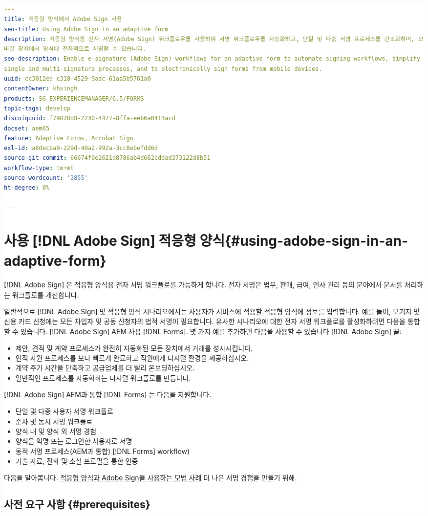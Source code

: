 ```yaml
---
title: 적응형 양식에서 Adobe Sign 사용
seo-title: Using Adobe Sign in an adaptive form
description: 적응형 양식용 전자 서명(Adobe Sign) 워크플로우를 사용하여 서명 워크플로우를 자동화하고, 단일 및 다중 서명 프로세스를 간소화하며, 모바일 장치에서 양식에 전자적으로 서명할 수 있습니다.
seo-description: Enable e-signature (Adobe Sign) workflows for an adaptive form to automate signing workflows, simplify single and multi-signature processes, and to electronically sign forms from mobile devices.
uuid: cc3012ed-c318-4529-9adc-61aa5b5761a0
contentOwner: khsingh
products: SG_EXPERIENCEMANAGER/6.5/FORMS
topic-tags: develop
discoiquuid: f79828d8-2230-4477-8ffa-eeb6a0413acd
docset: aem65
feature: Adaptive Forms, Acrobat Sign
exl-id: a8decba9-229d-40a2-992a-3cc8ebefdd6d
source-git-commit: 66674f0e2621d8786ab4d662cddad373122d8b51
workflow-type: tm+mt
source-wordcount: '3855'
ht-degree: 0%

---
```


# 사용 [!DNL Adobe Sign] 적응형 양식{#using-adobe-sign-in-an-adaptive-form}

[!DNL Adobe Sign] 은 적응형 양식용 전자 서명 워크플로를 가능하게 합니다. 전자 서명은 법무, 판매, 급여, 인사 관리 등의 분야에서 문서를 처리하는 워크플로를 개선합니다.

일반적으로 [!DNL Adobe Sign] 및 적응형 양식 시나리오에서는 사용자가 서비스에 적용할 적응형 양식에 정보를 입력합니다. 예를 들어, 모기지 및 신용 카드 신청에는 모든 차입자 및 공동 신청자의 법적 서명이 필요합니다. 유사한 시나리오에 대한 전자 서명 워크플로를 활성화하려면 다음을 통합할 수 있습니다. [!DNL Adobe Sign] AEM 사용 [!DNL Forms]. 몇 가지 예를 추가하면 다음을 사용할 수 있습니다 [!DNL Adobe Sign] 끝:

* 제안, 견적 및 계약 프로세스가 완전히 자동화된 모든 장치에서 거래를 성사시킵니다.
* 인적 자원 프로세스를 보다 빠르게 완료하고 직원에게 디지털 환경을 제공하십시오.
* 계약 주기 시간을 단축하고 공급업체를 더 빨리 온보딩하십시오.
* 일반적인 프로세스를 자동화하는 디지털 워크플로를 만듭니다.

[!DNL Adobe Sign] AEM과 통합 [!DNL Forms] 는 다음을 지원합니다.

* 단일 및 다중 사용자 서명 워크플로
* 순차 및 동시 서명 워크플로
* 양식 내 및 양식 외 서명 경험
* 양식을 익명 또는 로그인한 사용자로 서명
* 동적 서명 프로세스(AEM과 통합) [!DNL Forms] workflow)
* 기술 자료, 전화 및 소셜 프로필을 통한 인증

다음을 알아봅니다. [적응형 양식과 Adobe Sign을 사용하는 모범 사례](https://medium.com/adobetech/using-adobe-sign-to-e-sign-an-adaptive-form-heres-the-best-way-to-do-it-dc3e15f9b684) 더 나은 서명 경험을 만들기 위해.

## 사전 요구 사항 {#prerequisites}
